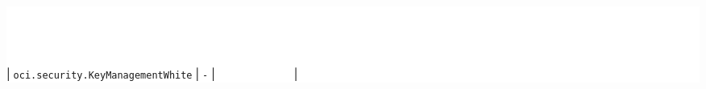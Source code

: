 | `oci.security.KeyManagementWhite`   | `-`   | <img width="90" src="../../docs/images/resources/oci/security/key-management-white.png">    |